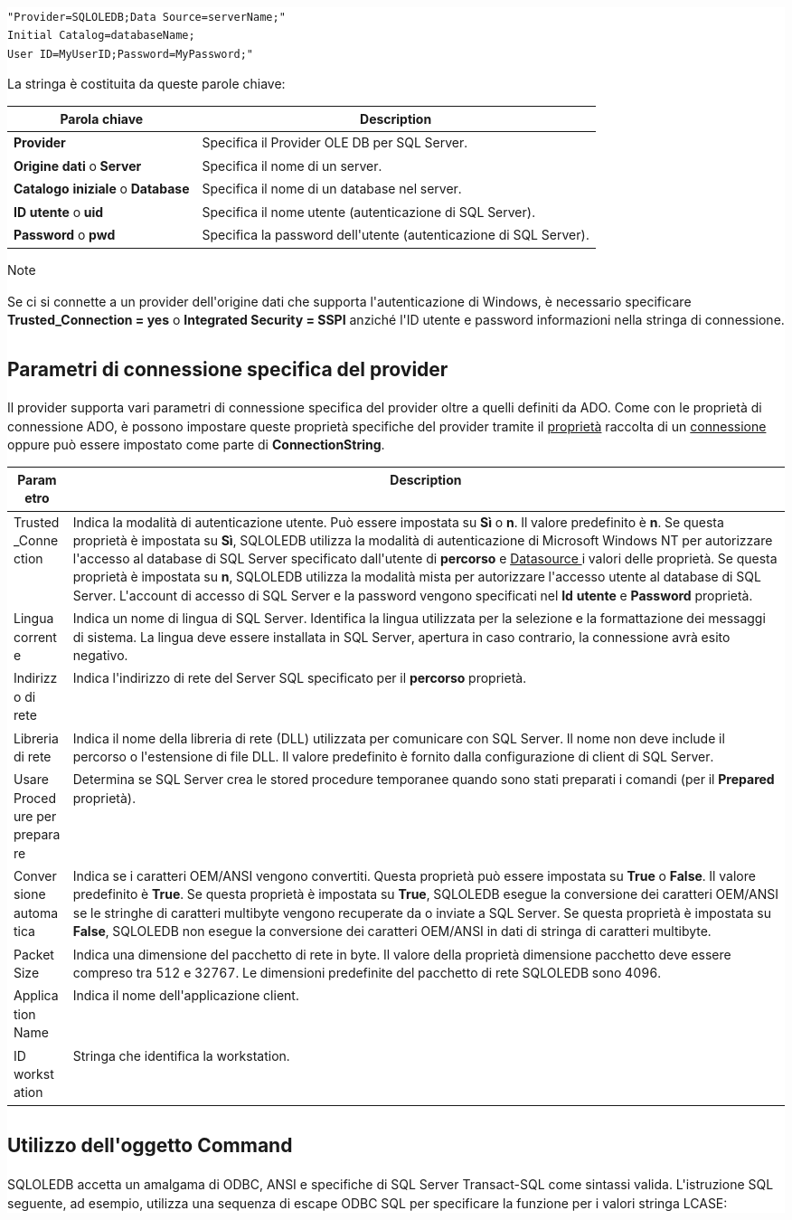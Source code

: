 ```
"Provider=SQLOLEDB;Data Source=serverName;"
Initial Catalog=databaseName;
User ID=MyUserID;Password=MyPassword;"
```

 La stringa è costituita da queste parole chiave:

|Parola chiave|Description|
|-------------|-----------------|
|**Provider**|Specifica il Provider OLE DB per SQL Server.|
|**Origine dati** o **Server**|Specifica il nome di un server.|
|**Catalogo iniziale** o **Database**|Specifica il nome di un database nel server.|
|**ID utente** o **uid**|Specifica il nome utente (autenticazione di SQL Server).|
|**Password** o **pwd**|Specifica la password dell'utente (autenticazione di SQL Server).|

> [!NOTE]
>  Se ci si connette a un provider dell'origine dati che supporta l'autenticazione di Windows, è necessario specificare **Trusted_Connection = yes** o **Integrated Security = SSPI** anziché l'ID utente e password informazioni nella stringa di connessione.

## <a name="provider-specific-connection-parameters"></a>Parametri di connessione specifica del provider
 Il provider supporta vari parametri di connessione specifica del provider oltre a quelli definiti da ADO. Come con le proprietà di connessione ADO, è possono impostare queste proprietà specifiche del provider tramite il [proprietà](../../../ado/reference/ado-api/properties-collection-ado.md) raccolta di un [connessione](../../../ado/reference/ado-api/connection-object-ado.md) oppure può essere impostato come parte di **ConnectionString**.

|Parametro|Description|
|---------------|-----------------|
|Trusted_Connection|Indica la modalità di autenticazione utente. Può essere impostata su **Sì** o **n**. Il valore predefinito è **n**. Se questa proprietà è impostata su **Sì**, SQLOLEDB utilizza la modalità di autenticazione di Microsoft Windows NT per autorizzare l'accesso al database di SQL Server specificato dall'utente di **percorso** e [Datasource ](../../../ado/reference/ado-api/datasource-property-ado.md) i valori delle proprietà. Se questa proprietà è impostata su **n**, SQLOLEDB utilizza la modalità mista per autorizzare l'accesso utente al database di SQL Server. L'account di accesso di SQL Server e la password vengono specificati nel **Id utente** e **Password** proprietà.|
|Lingua corrente|Indica un nome di lingua di SQL Server. Identifica la lingua utilizzata per la selezione e la formattazione dei messaggi di sistema. La lingua deve essere installata in SQL Server, apertura in caso contrario, la connessione avrà esito negativo.|
|Indirizzo di rete|Indica l'indirizzo di rete del Server SQL specificato per il **percorso** proprietà.|
|Libreria di rete|Indica il nome della libreria di rete (DLL) utilizzata per comunicare con SQL Server. Il nome non deve include il percorso o l'estensione di file DLL. Il valore predefinito è fornito dalla configurazione di client di SQL Server.|
|Usare Procedure per preparare|Determina se SQL Server crea le stored procedure temporanee quando sono stati preparati i comandi (per il **Prepared** proprietà).|
|Conversione automatica|Indica se i caratteri OEM/ANSI vengono convertiti. Questa proprietà può essere impostata su **True** o **False**. Il valore predefinito è **True**. Se questa proprietà è impostata su **True**, SQLOLEDB esegue la conversione dei caratteri OEM/ANSI se le stringhe di caratteri multibyte vengono recuperate da o inviate a SQL Server. Se questa proprietà è impostata su **False**, SQLOLEDB non esegue la conversione dei caratteri OEM/ANSI in dati di stringa di caratteri multibyte.|
|Packet Size|Indica una dimensione del pacchetto di rete in byte. Il valore della proprietà dimensione pacchetto deve essere compreso tra 512 e 32767. Le dimensioni predefinite del pacchetto di rete SQLOLEDB sono 4096.|
|Application Name|Indica il nome dell'applicazione client.|
|ID workstation|Stringa che identifica la workstation.|

## <a name="command-object-usage"></a>Utilizzo dell'oggetto Command
 SQLOLEDB accetta un amalgama di ODBC, ANSI e specifiche di SQL Server Transact-SQL come sintassi valida. L'istruzione SQL seguente, ad esempio, utilizza una sequenza di escape ODBC SQL per specificare la funzione per i valori stringa LCASE:
